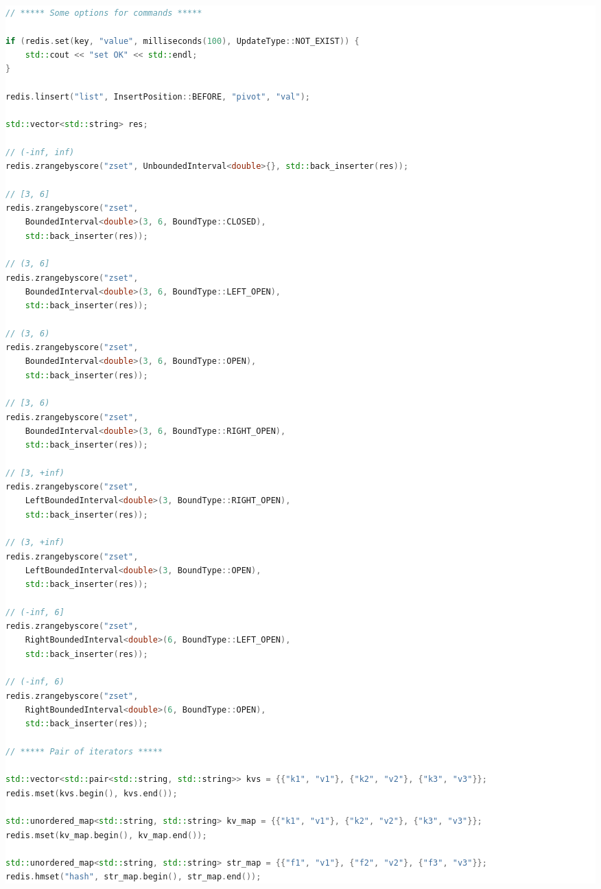 ```C++
// ***** Some options for commands *****

if (redis.set(key, "value", milliseconds(100), UpdateType::NOT_EXIST)) {
    std::cout << "set OK" << std::endl;
}

redis.linsert("list", InsertPosition::BEFORE, "pivot", "val");

std::vector<std::string> res;

// (-inf, inf)
redis.zrangebyscore("zset", UnboundedInterval<double>{}, std::back_inserter(res));

// [3, 6]
redis.zrangebyscore("zset",
    BoundedInterval<double>(3, 6, BoundType::CLOSED),
    std::back_inserter(res));

// (3, 6]
redis.zrangebyscore("zset",
    BoundedInterval<double>(3, 6, BoundType::LEFT_OPEN),
    std::back_inserter(res));

// (3, 6)
redis.zrangebyscore("zset",
    BoundedInterval<double>(3, 6, BoundType::OPEN),
    std::back_inserter(res));

// [3, 6)
redis.zrangebyscore("zset",
    BoundedInterval<double>(3, 6, BoundType::RIGHT_OPEN),
    std::back_inserter(res));

// [3, +inf)
redis.zrangebyscore("zset",
    LeftBoundedInterval<double>(3, BoundType::RIGHT_OPEN),
    std::back_inserter(res));

// (3, +inf)
redis.zrangebyscore("zset",
    LeftBoundedInterval<double>(3, BoundType::OPEN),
    std::back_inserter(res));

// (-inf, 6]
redis.zrangebyscore("zset",
    RightBoundedInterval<double>(6, BoundType::LEFT_OPEN),
    std::back_inserter(res));

// (-inf, 6)
redis.zrangebyscore("zset",
    RightBoundedInterval<double>(6, BoundType::OPEN),
    std::back_inserter(res));

// ***** Pair of iterators *****

std::vector<std::pair<std::string, std::string>> kvs = {{"k1", "v1"}, {"k2", "v2"}, {"k3", "v3"}};
redis.mset(kvs.begin(), kvs.end());

std::unordered_map<std::string, std::string> kv_map = {{"k1", "v1"}, {"k2", "v2"}, {"k3", "v3"}};
redis.mset(kv_map.begin(), kv_map.end());

std::unordered_map<std::string, std::string> str_map = {{"f1", "v1"}, {"f2", "v2"}, {"f3", "v3"}};
redis.hmset("hash", str_map.begin(), str_map.end());
```